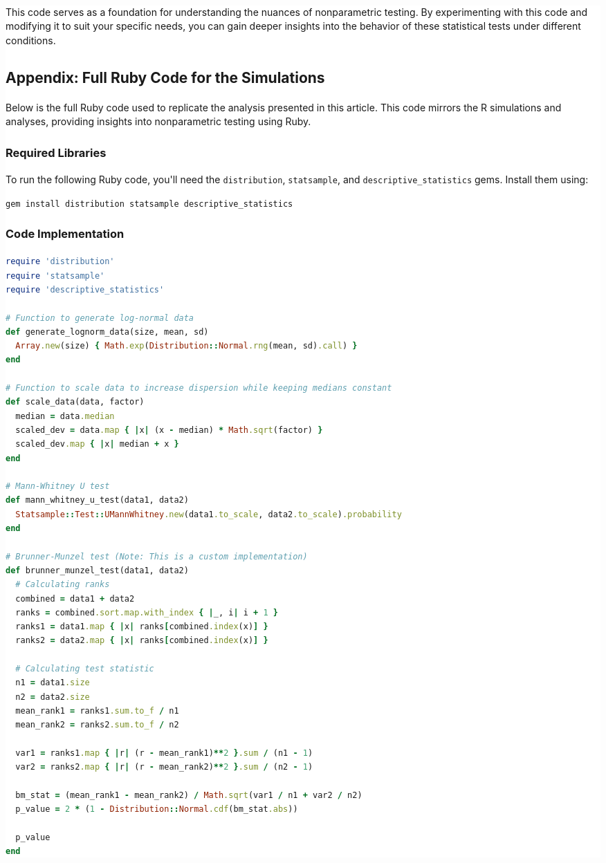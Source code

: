 This code serves as a foundation for understanding the nuances of nonparametric testing. By experimenting with this code and modifying it to suit your specific needs, you can gain deeper insights into the behavior of these statistical tests under different conditions.

## Appendix: Full Ruby Code for the Simulations

Below is the full Ruby code used to replicate the analysis presented in this article. This code mirrors the R simulations and analyses, providing insights into nonparametric testing using Ruby.

### Required Libraries

To run the following Ruby code, you'll need the `distribution`, `statsample`, and `descriptive_statistics` gems. Install them using:

```bash
gem install distribution statsample descriptive_statistics
```

### Code Implementation

```ruby
require 'distribution'
require 'statsample'
require 'descriptive_statistics'

# Function to generate log-normal data
def generate_lognorm_data(size, mean, sd)
  Array.new(size) { Math.exp(Distribution::Normal.rng(mean, sd).call) }
end

# Function to scale data to increase dispersion while keeping medians constant
def scale_data(data, factor)
  median = data.median
  scaled_dev = data.map { |x| (x - median) * Math.sqrt(factor) }
  scaled_dev.map { |x| median + x }
end

# Mann-Whitney U test
def mann_whitney_u_test(data1, data2)
  Statsample::Test::UMannWhitney.new(data1.to_scale, data2.to_scale).probability
end

# Brunner-Munzel test (Note: This is a custom implementation)
def brunner_munzel_test(data1, data2)
  # Calculating ranks
  combined = data1 + data2
  ranks = combined.sort.map.with_index { |_, i| i + 1 }
  ranks1 = data1.map { |x| ranks[combined.index(x)] }
  ranks2 = data2.map { |x| ranks[combined.index(x)] }

  # Calculating test statistic
  n1 = data1.size
  n2 = data2.size
  mean_rank1 = ranks1.sum.to_f / n1
  mean_rank2 = ranks2.sum.to_f / n2

  var1 = ranks1.map { |r| (r - mean_rank1)**2 }.sum / (n1 - 1)
  var2 = ranks2.map { |r| (r - mean_rank2)**2 }.sum / (n2 - 1)

  bm_stat = (mean_rank1 - mean_rank2) / Math.sqrt(var1 / n1 + var2 / n2)
  p_value = 2 * (1 - Distribution::Normal.cdf(bm_stat.abs))

  p_value
end

```